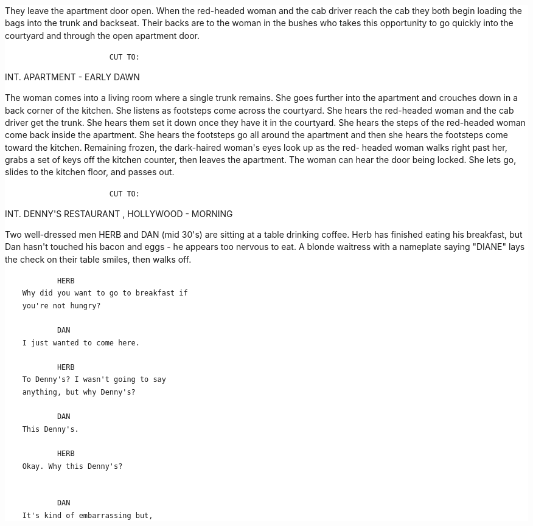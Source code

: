     
They leave the apartment door open. When the red-headed woman
and the cab driver reach the cab they both begin loading the
bags into the trunk and backseat. Their backs are to the
woman in the bushes who takes this opportunity to go quickly
into the courtyard and through the open apartment door.
    
							CUT TO:
    
INT. APARTMENT - EARLY DAWN
    
The woman comes into a living room where a single trunk
remains. She goes further into the apartment and crouches
down in a back corner of the kitchen. She listens as
footsteps come across the courtyard. She hears the red-headed
woman and the cab driver get the trunk. She hears them set it
down once they have it in the courtyard. She hears the steps
of the red-headed woman come back inside the apartment. She
hears the footsteps go all around the apartment and then she
hears the footsteps come toward the kitchen. Remaining
frozen, the dark-haired woman's eyes look up as the red-
headed woman walks right past her, grabs a set of keys off
the kitchen counter, then leaves the apartment. The woman can
hear the door being locked. She lets go, slides to the
kitchen floor, and passes out.
    
							CUT TO:
    
INT. DENNY'S RESTAURANT , HOLLYWOOD - MORNING
    
Two well-dressed men HERB and DAN (mid 30's) are sitting at a
table drinking coffee. Herb has finished eating his
breakfast, but Dan hasn't touched his bacon and eggs - he
appears too nervous to eat. A blonde waitress with a
nameplate saying "DIANE" lays the check on their table
smiles, then walks off.
    
				HERB
		Why did you want to go to breakfast if
		you're not hungry?

				DAN
		I just wanted to come here.

				HERB
		To Denny's? I wasn't going to say
		anything, but why Denny's?
    
				DAN
		This Denny's.
    
				HERB
		Okay. Why this Denny's?
    
    
				DAN
		It's kind of embarrassing but,
    